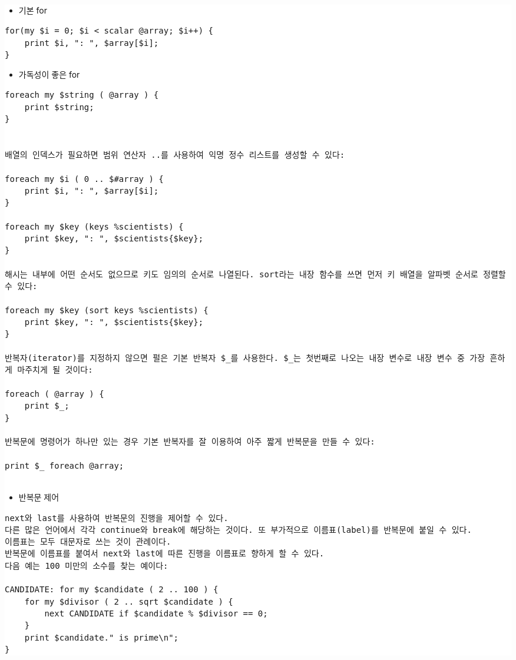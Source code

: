  - 기본 for 
<pre>
for(my &#36;i = 0; &#36;i < scalar @array; &#36;i++) {
    print &#36;i, ": ", &#36;array[&#36;i];
}
</pre>

 - 가독성이 좋은 for
<pre>
foreach my &#36;string ( @array ) {
    print &#36;string;
}


배열의 인덱스가 필요하면 범위 연산자 ..를 사용하여 익명 정수 리스트를 생성할 수 있다:

foreach my &#36;i ( 0 .. &#36;#array ) {
    print &#36;i, ": ", &#36;array[&#36;i];
}

foreach my &#36;key (keys %scientists) {
    print &#36;key, ": ", &#36;scientists{&#36;key};
}

해시는 내부에 어떤 순서도 없으므로 키도 임의의 순서로 나열된다. sort라는 내장 함수를 쓰면 먼저 키 배열을 알파벳 순서로 정렬할 수 있다:

foreach my &#36;key (sort keys %scientists) {
    print &#36;key, ": ", &#36;scientists{&#36;key};
}

반복자(iterator)를 지정하지 않으면 펄은 기본 반복자 &#36;_를 사용한다. &#36;_는 첫번째로 나오는 내장 변수로 내장 변수 중 가장 흔하게 마주치게 될 것이다:

foreach ( @array ) {
    print &#36;_;
}

반복문에 명령어가 하나만 있는 경우 기본 반복자를 잘 이용하여 아주 짧게 반복문을 만들 수 있다:

print &#36;_ foreach @array;

</pre>

 - 반복문 제어
<pre>
next와 last를 사용하여 반복문의 진행을 제어할 수 있다. 
다른 많은 언어에서 각각 continue와 break에 해당하는 것이다. 또 부가적으로 이름표(label)를 반복문에 붙일 수 있다. 
이름표는 모두 대문자로 쓰는 것이 관례이다. 
반복문에 이름표를 붙여서 next와 last에 따른 진행을 이름표로 향하게 할 수 있다. 
다음 예는 100 미만의 소수를 찾는 예이다:

CANDIDATE: for my &#36;candidate ( 2 .. 100 ) {
    for my &#36;divisor ( 2 .. sqrt &#36;candidate ) {
        next CANDIDATE if &#36;candidate % &#36;divisor == 0;
    }
    print &#36;candidate." is prime\n";
}
</pre>
